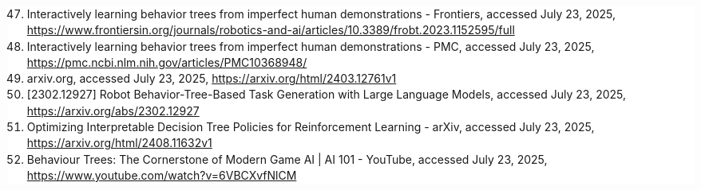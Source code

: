 47. Interactively learning behavior trees from imperfect human demonstrations - Frontiers, accessed July 23, 2025, https://www.frontiersin.org/journals/robotics-and-ai/articles/10.3389/frobt.2023.1152595/full
48. Interactively learning behavior trees from imperfect human demonstrations - PMC, accessed July 23, 2025, https://pmc.ncbi.nlm.nih.gov/articles/PMC10368948/
49. arxiv.org, accessed July 23, 2025, https://arxiv.org/html/2403.12761v1
50. [2302.12927] Robot Behavior-Tree-Based Task Generation with Large Language Models, accessed July 23, 2025, https://arxiv.org/abs/2302.12927
51. Optimizing Interpretable Decision Tree Policies for Reinforcement Learning - arXiv, accessed July 23, 2025, https://arxiv.org/html/2408.11632v1
52. Behaviour Trees: The Cornerstone of Modern Game AI | AI 101 - YouTube, accessed July 23, 2025, https://www.youtube.com/watch?v=6VBCXvfNlCM

